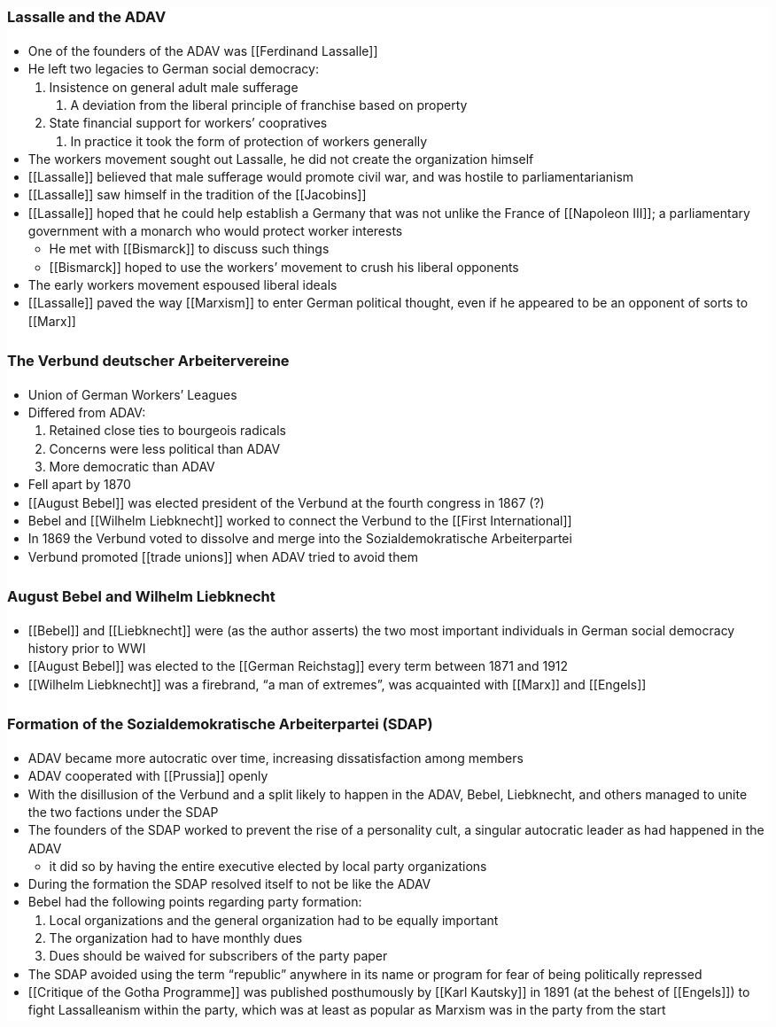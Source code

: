 
### Lassalle and the ADAV

-   One of the founders of the ADAV was [[Ferdinand Lassalle]]
-   He left two legacies to German social democracy:
    1.  Insistence on general adult male sufferage
        1.  A deviation from the liberal principle of franchise based on property
    2.  State financial support for workers&rsquo; coopratives
        1.  In practice it took the form of protection of workers generally
-   The workers movement sought out Lassalle, he did not create the organization himself
-   [[Lassalle]] believed that male sufferage would promote civil war, and was hostile to parliamentarianism
-   [[Lassalle]] saw himself in the tradition of the [[Jacobins]]
-   [[Lassalle]] hoped that he could help establish a Germany that was not unlike the France of [[Napoleon III]]; a parliamentary government with a monarch who would protect worker interests
    -   He met with [[Bismarck]] to discuss such things
    -   [[Bismarck]] hoped to use the workers&rsquo; movement to crush his liberal opponents
-   The early workers movement espoused liberal ideals
-   [[Lassalle]] paved the way [[Marxism]] to enter German political thought, even if he appeared to be an opponent of sorts to [[Marx]]


### The Verbund deutscher Arbeitervereine

-   Union of German Workers&rsquo; Leagues
-   Differed from ADAV:
    1.  Retained close ties to bourgeois radicals
    2.  Concerns were less political than ADAV
    3.  More democratic than ADAV
-   Fell apart by 1870
-   [[August Bebel]] was elected president of the Verbund at the fourth congress in 1867 (?)
-   Bebel and [[Wilhelm Liebknecht]] worked to connect the Verbund to the [[First International]]
-   In 1869 the Verbund voted to dissolve and merge into the Sozialdemokratische Arbeiterpartei
-   Verbund promoted [[trade unions]] when ADAV tried to avoid them


### August Bebel and Wilhelm Liebknecht

-   [[Bebel]] and [[Liebknecht]] were (as the author asserts) the two most important individuals in German social democracy history prior to WWI
-   [[August Bebel]] was elected to the [[German Reichstag]] every term between 1871 and 1912
-   [[Wilhelm Liebknecht]] was a firebrand, &ldquo;a man of extremes&rdquo;, was acquainted with [[Marx]] and [[Engels]]


### Formation of the Sozialdemokratische Arbeiterpartei (SDAP)

-   ADAV became more autocratic over time, increasing dissatisfaction among members
-   ADAV cooperated with [[Prussia]] openly
-   With the disillusion of the Verbund and a split likely to happen in the ADAV, Bebel, Liebknecht, and others managed to unite the two factions under the SDAP
-   The founders of the SDAP worked to prevent the rise of a personality cult, a singular autocratic leader as had happened in the ADAV
    -   it did so by having the entire executive elected by local party organizations
-   During the formation the SDAP resolved itself to not be like the ADAV
-   Bebel had the following points regarding party formation:
    1.  Local organizations and the general organization had to be equally important
    2.  The organization had to have monthly dues
    3.  Dues should be waived for subscribers of the party paper
-   The SDAP avoided using the term &ldquo;republic&rdquo; anywhere in its name or program for fear of being politically repressed
-   [[Critique of the Gotha Programme]] was published posthumously by [[Karl Kautsky]] in 1891 (at the behest of [[Engels]]) to fight Lassalleanism within the party, which was at least as popular as Marxism was in the party from the start

